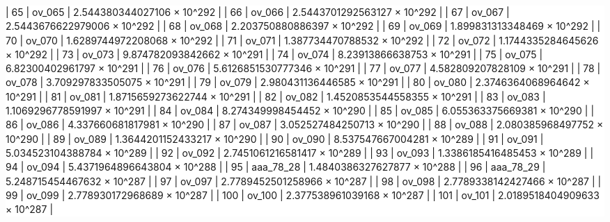 | 65 | ov_065 | 2.544380344027106 × 10^292 |
| 66 | ov_066 | 2.5443701292563127 × 10^292 |
| 67 | ov_067 | 2.5443676622979006 × 10^292 |
| 68 | ov_068 | 2.203750880886397 × 10^292 |
| 69 | ov_069 | 1.899831313348469 × 10^292 |
| 70 | ov_070 | 1.6289744972208068 × 10^292 |
| 71 | ov_071 | 1.387734470788532 × 10^292 |
| 72 | ov_072 | 1.1744335284645626 × 10^292 |
| 73 | ov_073 | 9.874782093842662 × 10^291 |
| 74 | ov_074 | 8.23913866638753 × 10^291 |
| 75 | ov_075 | 6.82300402961797 × 10^291 |
| 76 | ov_076 | 5.6126851530777346 × 10^291 |
| 77 | ov_077 | 4.582809207828109 × 10^291 |
| 78 | ov_078 | 3.709297833505075 × 10^291 |
| 79 | ov_079 | 2.980431136446585 × 10^291 |
| 80 | ov_080 | 2.3746364068964642 × 10^291 |
| 81 | ov_081 | 1.8715659273622744 × 10^291 |
| 82 | ov_082 | 1.4520853544558355 × 10^291 |
| 83 | ov_083 | 1.1069296778591997 × 10^291 |
| 84 | ov_084 | 8.274349998454452 × 10^290 |
| 85 | ov_085 | 6.055363375669381 × 10^290 |
| 86 | ov_086 | 4.337660681817981 × 10^290 |
| 87 | ov_087 | 3.052527484250713 × 10^290 |
| 88 | ov_088 | 2.080385968497752 × 10^290 |
| 89 | ov_089 | 1.3644201152433217 × 10^290 |
| 90 | ov_090 | 8.537547667004281 × 10^289 |
| 91 | ov_091 | 5.034523104388784 × 10^289 |
| 92 | ov_092 | 2.7451061216581417 × 10^289 |
| 93 | ov_093 | 1.3386185416485453 × 10^289 |
| 94 | ov_094 | 5.4371964896643804 × 10^288 |
| 95 | aaa_78_28 | 1.4840386327627877 × 10^288 |
| 96 | aaa_78_29 | 5.248715454467632 × 10^287 |
| 97 | ov_097 | 2.7789452501258966 × 10^287 |
| 98 | ov_098 | 2.7789338142427466 × 10^287 |
| 99 | ov_099 | 2.778930172968689 × 10^287 |
| 100 | ov_100 | 2.377538961039168 × 10^287 |
| 101 | ov_101 | 2.0189518404909633 × 10^287 |
